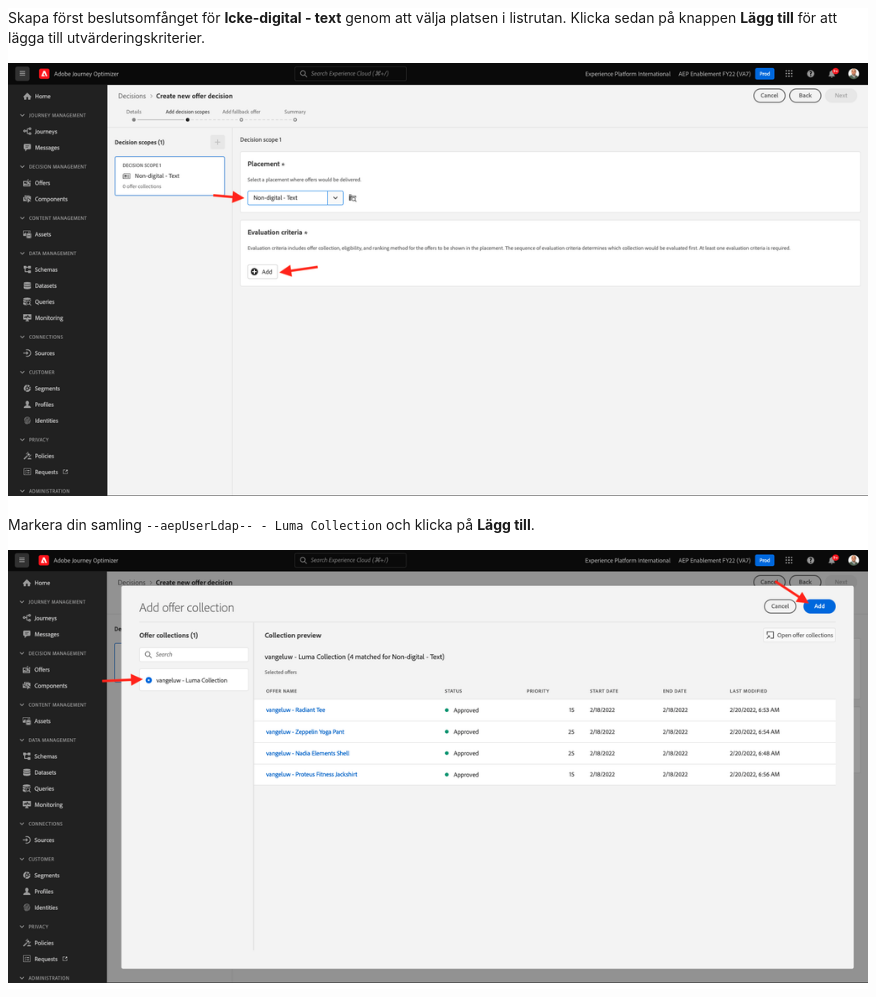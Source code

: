 Skapa först beslutsomfånget för **Icke-digital - text** genom att välja platsen i listrutan. Klicka sedan på knappen **Lägg till** för att lägga till utvärderingskriterier.

![Beslutsregel](./images/activity3.png)

Markera din samling `--aepUserLdap-- - Luma Collection` och klicka på **Lägg till**.

![Beslutsregel](./images/activity4text.png)
